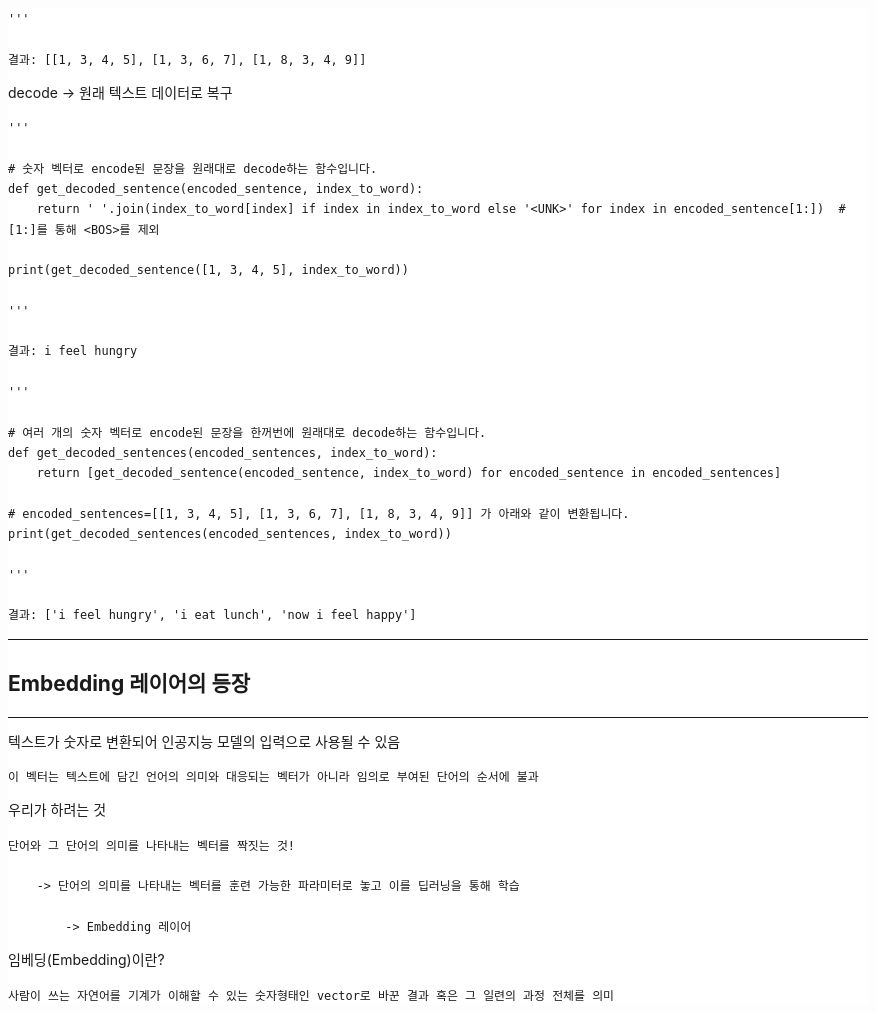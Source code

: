 	'''

	결과: [[1, 3, 4, 5], [1, 3, 6, 7], [1, 8, 3, 4, 9]]

decode -> 원래 텍스트 데이터로 복구

	'''

	# 숫자 벡터로 encode된 문장을 원래대로 decode하는 함수입니다. 
	def get_decoded_sentence(encoded_sentence, index_to_word):
	    return ' '.join(index_to_word[index] if index in index_to_word else '<UNK>' for index in encoded_sentence[1:])  #[1:]를 통해 <BOS>를 제외

	print(get_decoded_sentence([1, 3, 4, 5], index_to_word))

	'''

	결과: i feel hungry

	'''

	# 여러 개의 숫자 벡터로 encode된 문장을 한꺼번에 원래대로 decode하는 함수입니다. 
	def get_decoded_sentences(encoded_sentences, index_to_word):
	    return [get_decoded_sentence(encoded_sentence, index_to_word) for encoded_sentence in encoded_sentences]

	# encoded_sentences=[[1, 3, 4, 5], [1, 3, 6, 7], [1, 8, 3, 4, 9]] 가 아래와 같이 변환됩니다.
	print(get_decoded_sentences(encoded_sentences, index_to_word))

	'''

	결과: ['i feel hungry', 'i eat lunch', 'now i feel happy']

---

## Embedding 레이어의 등장

---

텍스트가 숫자로 변환되어 인공지능 모델의 입력으로 사용될 수 있음

	이 벡터는 텍스트에 담긴 언어의 의미와 대응되는 벡터가 아니라 임의로 부여된 단어의 순서에 불과

우리가 하려는 것

	단어와 그 단어의 의미를 나타내는 벡터를 짝짓는 것!

		-> 단어의 의미를 나타내는 벡터를 훈련 가능한 파라미터로 놓고 이를 딥러닝을 통해 학습

			-> Embedding 레이어

임베딩(Embedding)이란?

	사람이 쓰는 자연어를 기계가 이해할 수 있는 숫자형태인 vector로 바꾼 결과 혹은 그 일련의 과정 전체를 의미
